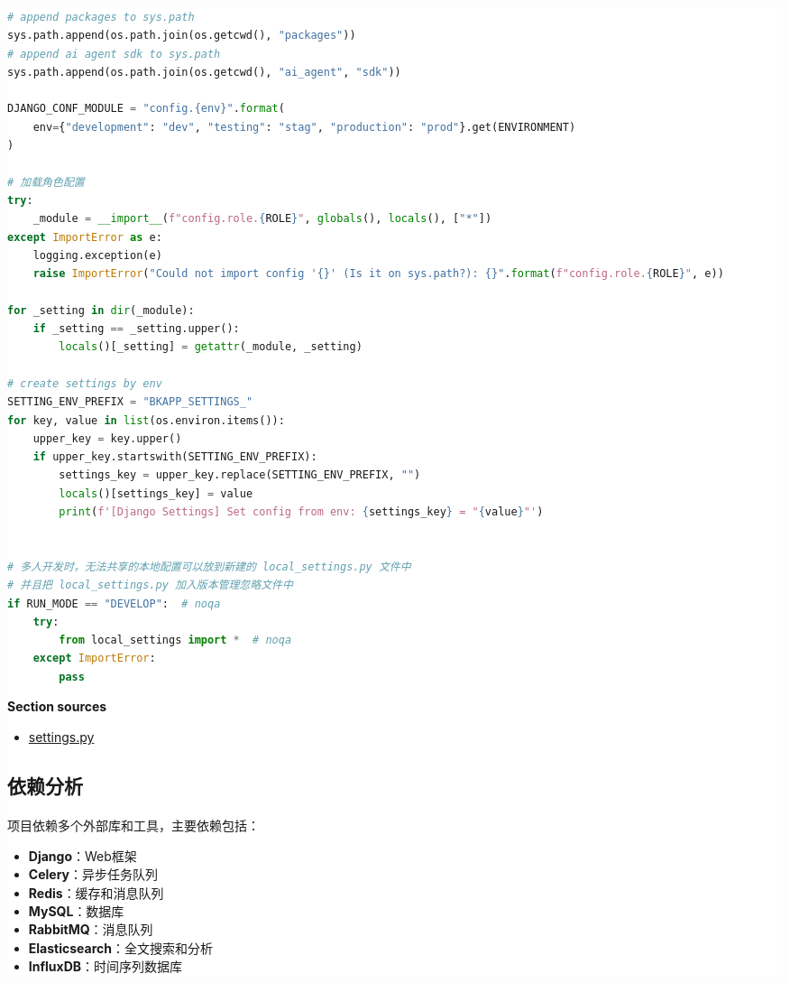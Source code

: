 ```python
# append packages to sys.path
sys.path.append(os.path.join(os.getcwd(), "packages"))
# append ai agent sdk to sys.path
sys.path.append(os.path.join(os.getcwd(), "ai_agent", "sdk"))

DJANGO_CONF_MODULE = "config.{env}".format(
    env={"development": "dev", "testing": "stag", "production": "prod"}.get(ENVIRONMENT)
)

# 加载角色配置
try:
    _module = __import__(f"config.role.{ROLE}", globals(), locals(), ["*"])
except ImportError as e:
    logging.exception(e)
    raise ImportError("Could not import config '{}' (Is it on sys.path?): {}".format(f"config.role.{ROLE}", e))

for _setting in dir(_module):
    if _setting == _setting.upper():
        locals()[_setting] = getattr(_module, _setting)

# create settings by env
SETTING_ENV_PREFIX = "BKAPP_SETTINGS_"
for key, value in list(os.environ.items()):
    upper_key = key.upper()
    if upper_key.startswith(SETTING_ENV_PREFIX):
        settings_key = upper_key.replace(SETTING_ENV_PREFIX, "")
        locals()[settings_key] = value
        print(f'[Django Settings] Set config from env: {settings_key} = "{value}"')


# 多人开发时，无法共享的本地配置可以放到新建的 local_settings.py 文件中
# 并且把 local_settings.py 加入版本管理忽略文件中
if RUN_MODE == "DEVELOP":  # noqa
    try:
        from local_settings import *  # noqa
    except ImportError:
        pass
```

**Section sources**
- [settings.py](file://bkmonitor/settings.py)

## 依赖分析
项目依赖多个外部库和工具，主要依赖包括：
- **Django**：Web框架
- **Celery**：异步任务队列
- **Redis**：缓存和消息队列
- **MySQL**：数据库
- **RabbitMQ**：消息队列
- **Elasticsearch**：全文搜索和分析
- **InfluxDB**：时间序列数据库
